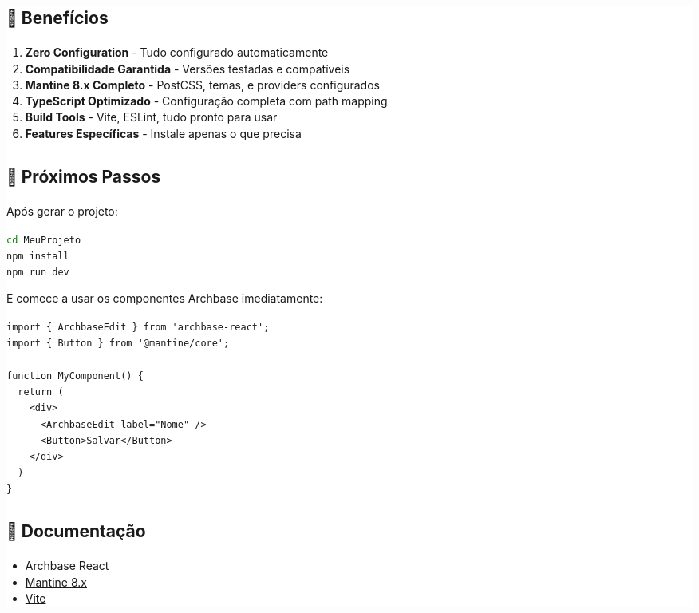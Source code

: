 
## 🎉 Benefícios

1. **Zero Configuration** - Tudo configurado automaticamente
2. **Compatibilidade Garantida** - Versões testadas e compatíveis
3. **Mantine 8.x Completo** - PostCSS, temas, e providers configurados
4. **TypeScript Optimizado** - Configuração completa com path mapping
5. **Build Tools** - Vite, ESLint, tudo pronto para usar
6. **Features Específicas** - Instale apenas o que precisa

## 🚀 Próximos Passos

Após gerar o projeto:

```bash
cd MeuProjeto
npm install
npm run dev
```

E comece a usar os componentes Archbase imediatamente:

```tsx
import { ArchbaseEdit } from 'archbase-react';
import { Button } from '@mantine/core';

function MyComponent() {
  return (
    <div>
      <ArchbaseEdit label="Nome" />
      <Button>Salvar</Button>
    </div>
  )
}
```

## 📖 Documentação

- [Archbase React](https://react.archbase.com.br)
- [Mantine 8.x](https://mantine.dev)
- [Vite](https://vitejs.dev)
